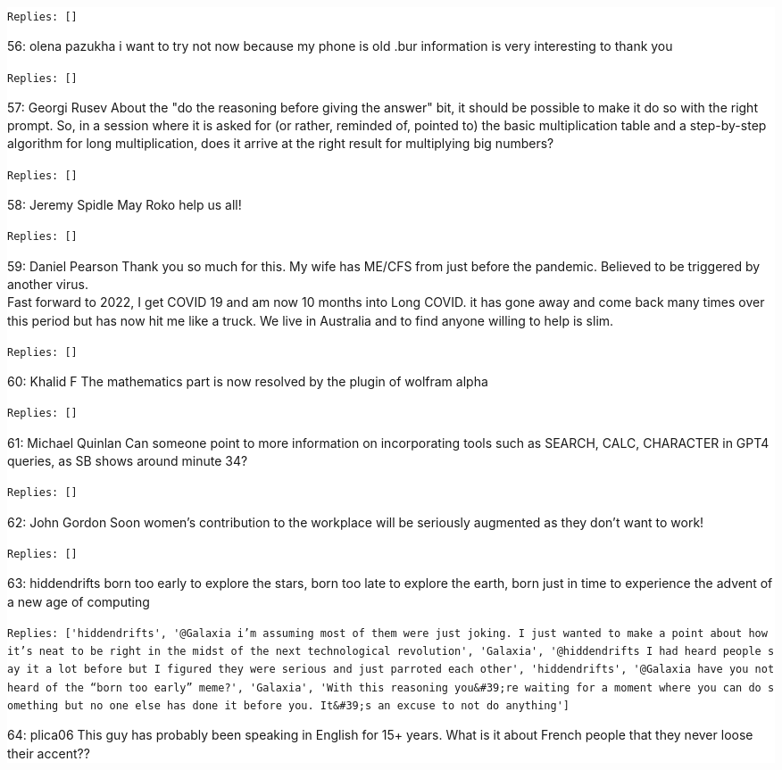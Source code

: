  	Replies: []

56: olena pazukha 
 i want to try not now because my phone is old .bur information is very interesting to thank you 

 	Replies: []

57: Georgi Rusev 
 About the &quot;do the reasoning before giving the answer&quot; bit, it should be possible to make it do so with the right prompt. So, in a session where it is asked for (or rather, reminded of, pointed to) the basic multiplication table and a step-by-step algorithm for long multiplication, does it arrive at the right result for multiplying big numbers? 

 	Replies: []

58: Jeremy Spidle 
 May Roko help us all! 

 	Replies: []

59: Daniel Pearson 
 Thank you so much for this. My wife has ME/CFS from just before the pandemic. Believed to be triggered by another virus. <br>Fast forward to 2022, I get COVID 19 and am now 10 months into Long COVID. it has gone away and come back many times over this period but has now hit me like a truck. We live in Australia and to find anyone willing to help is slim. 

 	Replies: []

60: Khalid F 
 The mathematics part is now resolved by the plugin of wolfram alpha 

 	Replies: []

61: Michael Quinlan 
 Can someone point to more information on incorporating tools such as SEARCH, CALC, CHARACTER in GPT4 queries, as SB shows around minute 34? 

 	Replies: []

62: John Gordon 
 Soon women’s contribution to the workplace will be seriously augmented as they don’t want to work! 

 	Replies: []

63: hiddendrifts 
 born too early to explore the stars, born too late to explore the earth, born just in time to experience the advent of a new age of computing 

 	Replies: ['hiddendrifts', '@Galaxia i’m assuming most of them were just joking. I just wanted to make a point about how it’s neat to be right in the midst of the next technological revolution', 'Galaxia', '@hiddendrifts I had heard people say it a lot before but I figured they were serious and just parroted each other', 'hiddendrifts', '@Galaxia have you not heard of the “born too early” meme?', 'Galaxia', 'With this reasoning you&#39;re waiting for a moment where you can do something but no one else has done it before you. It&#39;s an excuse to not do anything']

64: plica06 
 This guy has probably been speaking in English for 15+ years. What is it about French people that they never loose their accent?? 
